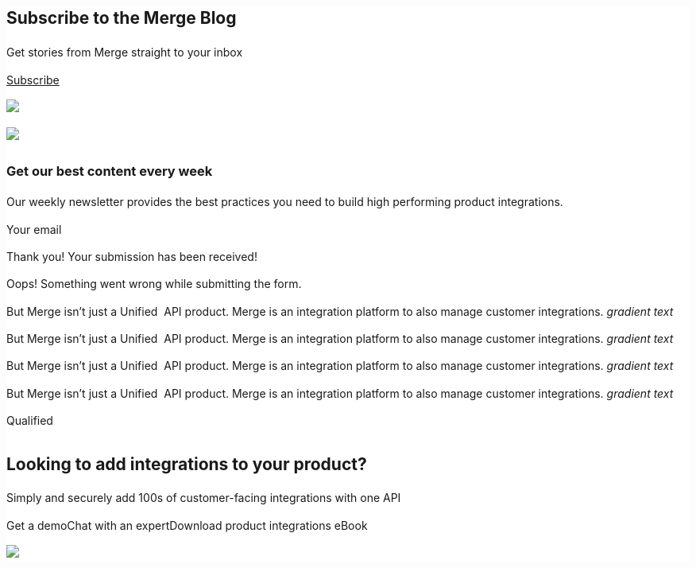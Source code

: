 ## Subscribe to the Merge Blog

Get stories from Merge straight to your inbox

[Subscribe](https://www.merge.dev/get-in-touch?utm_btn=dr-page-root)

![](https://cdn.prod.website-files.com/624b192df0b0151225c10026/67a0696c88fcb6b1a1d8ad6f_CTA%20Background%20Logo.svg)

![](https://cdn.prod.website-files.com/624b192df0b0151225c10026/67b45ba027fc65a2262dc95d_cta-bg.svg)

### Get our best content every week

Our weekly newsletter provides the best practices you need to build high performing product integrations.

Your email

Thank you! Your submission has been received!

Oops! Something went wrong while submitting the form.

But Merge isn’t just a Unified  API product. Merge is an integration platform to also manage customer integrations. _gradient text_

But Merge isn’t just a Unified  API product. Merge is an integration platform to also manage customer integrations. _gradient text_

But Merge isn’t just a Unified  API product. Merge is an integration platform to also manage customer integrations. _gradient text_

But Merge isn’t just a Unified  API product. Merge is an integration platform to also manage customer integrations. _gradient text_

Qualified

## Looking to add integrations to your product?

Simply and securely add 100s of customer-facing integrations with one API

Get a demoChat with an expertDownload product integrations eBook

![](https://bat.bing.com/action/0?ti=343102454&tm=gtm002&Ver=2&mid=55851510-1197-4a34-8bc2-33ef2fda24c6&bo=2&sid=671343503e8d11f0aa1d75c05a1a197d&vid=671373d03e8d11f0ab0051b3bb51b598&vids=1&msclkid=N&pi=918639831&lg=en-US&sw=1280&sh=1024&sc=24&tl=API%20Integration%20Services&p=https%3A%2F%2Fwww.merge.dev%2Fblog%2Fapi-integration-services&r=&lt=639&evt=pageLoad&sv=1&asc=G&cdb=AQAQ&rn=855089)